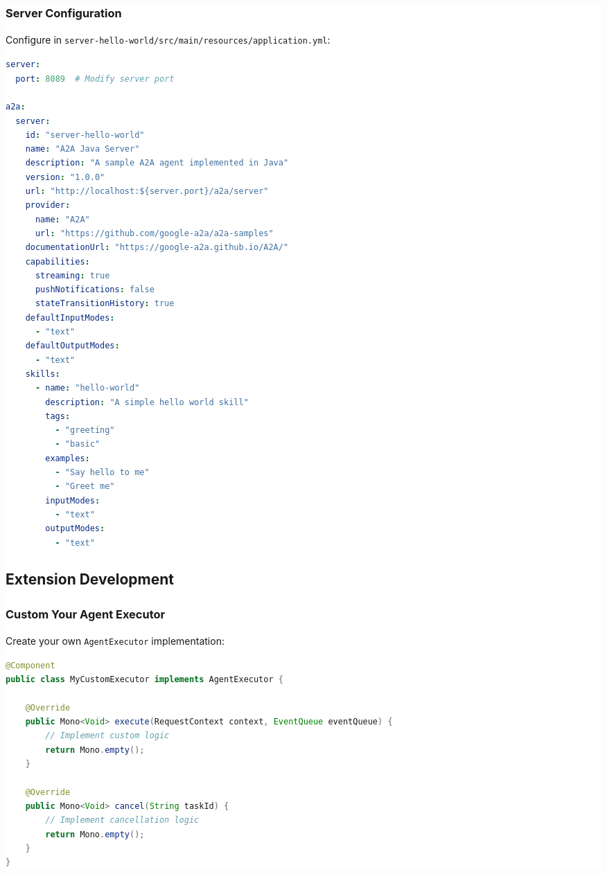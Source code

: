 ### Server Configuration

Configure in `server-hello-world/src/main/resources/application.yml`:

```yaml
server:
  port: 8089  # Modify server port
  
a2a:
  server:
    id: "server-hello-world"
    name: "A2A Java Server"
    description: "A sample A2A agent implemented in Java"
    version: "1.0.0"
    url: "http://localhost:${server.port}/a2a/server"
    provider:
      name: "A2A"
      url: "https://github.com/google-a2a/a2a-samples"
    documentationUrl: "https://google-a2a.github.io/A2A/"
    capabilities:
      streaming: true
      pushNotifications: false
      stateTransitionHistory: true
    defaultInputModes:
      - "text"
    defaultOutputModes:
      - "text"
    skills:
      - name: "hello-world"
        description: "A simple hello world skill"
        tags:
          - "greeting"
          - "basic"
        examples:
          - "Say hello to me"
          - "Greet me"
        inputModes:
          - "text"
        outputModes:
          - "text"
```

## Extension Development

### Custom Your Agent Executor

Create your own `AgentExecutor` implementation:

```java
@Component
public class MyCustomExecutor implements AgentExecutor {
    
    @Override
    public Mono<Void> execute(RequestContext context, EventQueue eventQueue) {
        // Implement custom logic
        return Mono.empty();
    }
    
    @Override
    public Mono<Void> cancel(String taskId) {
        // Implement cancellation logic
        return Mono.empty();
    }
}
```